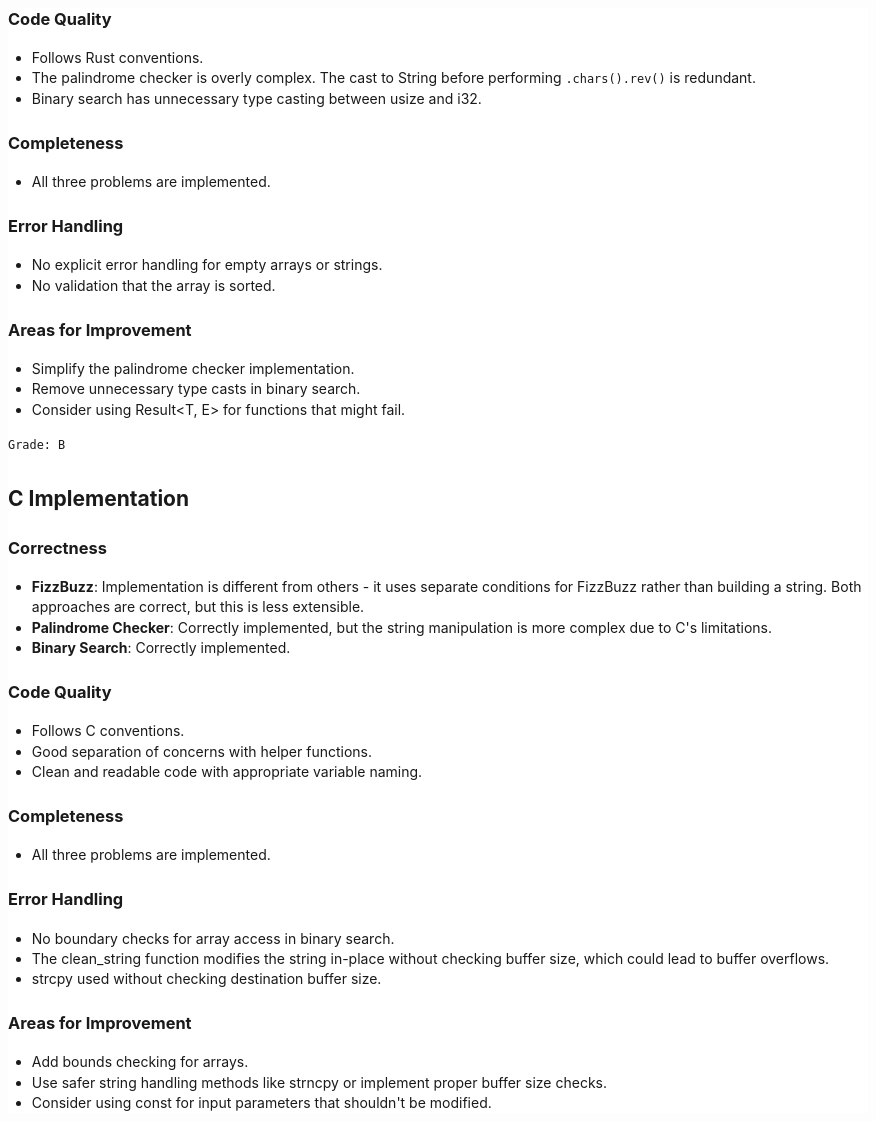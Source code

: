 ### Code Quality
- Follows Rust conventions.
- The palindrome checker is overly complex. The cast to String before performing `.chars().rev()` is redundant.
- Binary search has unnecessary type casting between usize and i32.

### Completeness
- All three problems are implemented.

### Error Handling
- No explicit error handling for empty arrays or strings.
- No validation that the array is sorted.

### Areas for Improvement
- Simplify the palindrome checker implementation.
- Remove unnecessary type casts in binary search.
- Consider using Result<T, E> for functions that might fail.

```
Grade: B
```

## C Implementation

### Correctness
- **FizzBuzz**: Implementation is different from others - it uses separate conditions for FizzBuzz rather than building a string. Both approaches are correct, but this is less extensible.
- **Palindrome Checker**: Correctly implemented, but the string manipulation is more complex due to C's limitations.
- **Binary Search**: Correctly implemented.

### Code Quality
- Follows C conventions.
- Good separation of concerns with helper functions.
- Clean and readable code with appropriate variable naming.

### Completeness
- All three problems are implemented.

### Error Handling
- No boundary checks for array access in binary search.
- The clean_string function modifies the string in-place without checking buffer size, which could lead to buffer overflows.
- strcpy used without checking destination buffer size.

### Areas for Improvement
- Add bounds checking for arrays.
- Use safer string handling methods like strncpy or implement proper buffer size checks.
- Consider using const for input parameters that shouldn't be modified.
